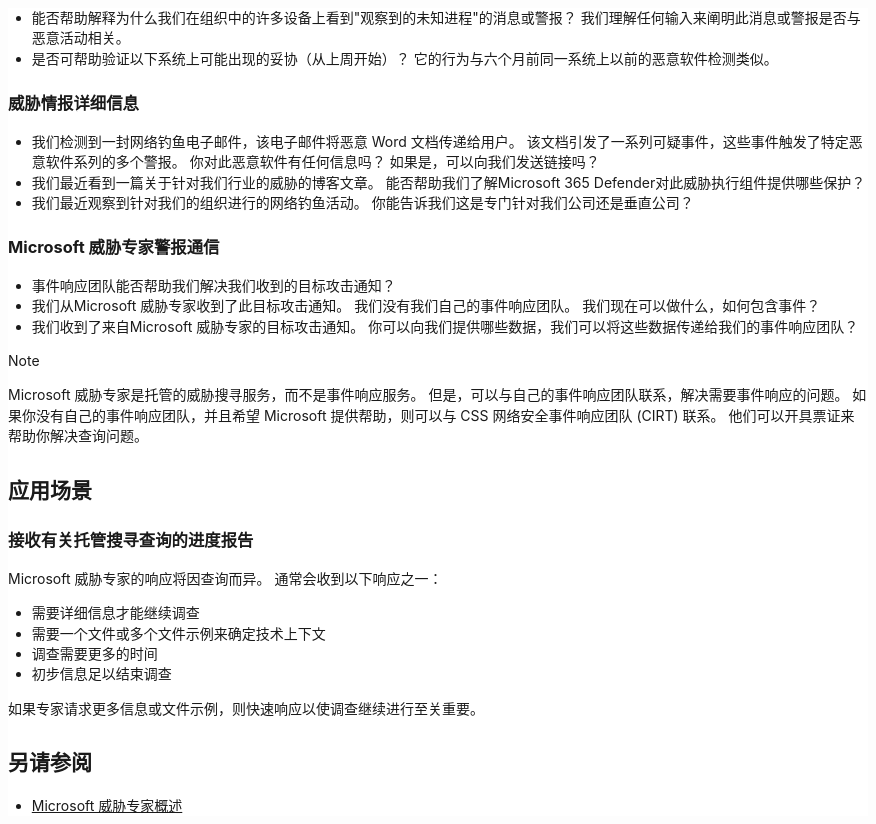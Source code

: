- 能否帮助解释为什么我们在组织中的许多设备上看到"观察到的未知进程"的消息或警报？ 我们理解任何输入来阐明此消息或警报是否与恶意活动相关。
- 是否可帮助验证以下系统上可能出现的妥协（从上周开始）？ 它的行为与六个月前同一系统上以前的恶意软件检测类似。

### <a name="threat-intelligence-details"></a>威胁情报详细信息

- 我们检测到一封网络钓鱼电子邮件，该电子邮件将恶意 Word 文档传递给用户。 该文档引发了一系列可疑事件，这些事件触发了特定恶意软件系列的多个警报。 你对此恶意软件有任何信息吗？ 如果是，可以向我们发送链接吗？
- 我们最近看到一篇关于针对我们行业的威胁的博客文章。 能否帮助我们了解Microsoft 365 Defender对此威胁执行组件提供哪些保护？
- 我们最近观察到针对我们的组织进行的网络钓鱼活动。 你能告诉我们这是专门针对我们公司还是垂直公司？

### <a name="microsoft-threat-experts-alert-communications"></a>Microsoft 威胁专家警报通信

- 事件响应团队能否帮助我们解决我们收到的目标攻击通知？
- 我们从Microsoft 威胁专家收到了此目标攻击通知。 我们没有我们自己的事件响应团队。 我们现在可以做什么，如何包含事件？
- 我们收到了来自Microsoft 威胁专家的目标攻击通知。 你可以向我们提供哪些数据，我们可以将这些数据传递给我们的事件响应团队？

> [!NOTE]
> Microsoft 威胁专家是托管的威胁搜寻服务，而不是事件响应服务。 但是，可以与自己的事件响应团队联系，解决需要事件响应的问题。 如果你没有自己的事件响应团队，并且希望 Microsoft 提供帮助，则可以与 CSS 网络安全事件响应团队 (CIRT) 联系。 他们可以开具票证来帮助你解决查询问题。

## <a name="scenario"></a>应用场景

### <a name="receive-a-progress-report-about-your-managed-hunting-inquiry"></a>接收有关托管搜寻查询的进度报告

Microsoft 威胁专家的响应将因查询而异。 通常会收到以下响应之一：

- 需要详细信息才能继续调查
- 需要一个文件或多个文件示例来确定技术上下文
- 调查需要更多的时间
- 初步信息足以结束调查

如果专家请求更多信息或文件示例，则快速响应以使调查继续进行至关重要。

## <a name="see-also"></a>另请参阅

- [Microsoft 威胁专家概述](microsoft-threat-experts.md)
